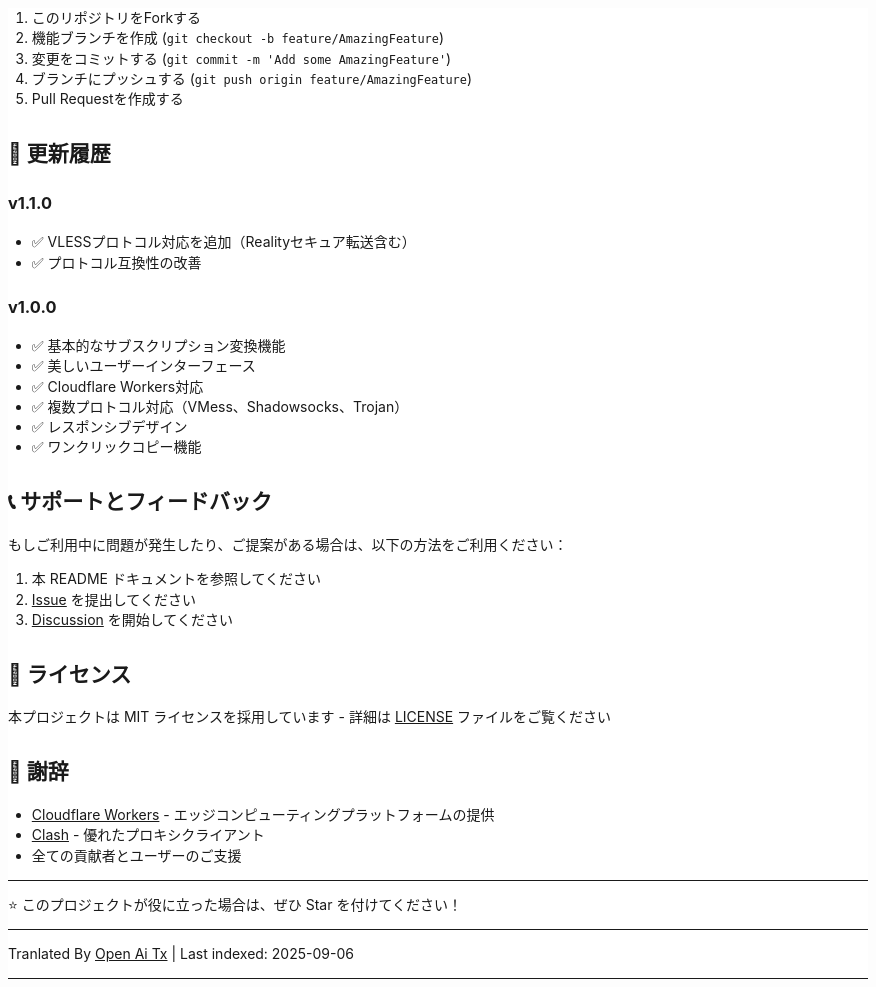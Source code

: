 1. このリポジトリをForkする
2. 機能ブランチを作成 (`git checkout -b feature/AmazingFeature`)
3. 変更をコミットする (`git commit -m 'Add some AmazingFeature'`)
4. ブランチにプッシュする (`git push origin feature/AmazingFeature`)
5. Pull Requestを作成する

## 📝 更新履歴

### v1.1.0
- ✅ VLESSプロトコル対応を追加（Realityセキュア転送含む）
- ✅ プロトコル互換性の改善

### v1.0.0
- ✅ 基本的なサブスクリプション変換機能
- ✅ 美しいユーザーインターフェース
- ✅ Cloudflare Workers対応
- ✅ 複数プロトコル対応（VMess、Shadowsocks、Trojan）
- ✅ レスポンシブデザイン
- ✅ ワンクリックコピー機能

## 📞 サポートとフィードバック

もしご利用中に問題が発生したり、ご提案がある場合は、以下の方法をご利用ください：

1. 本 README ドキュメントを参照してください
2. [Issue](../../issues) を提出してください
3. [Discussion](../../discussions) を開始してください

## 📄 ライセンス

本プロジェクトは MIT ライセンスを採用しています - 詳細は [LICENSE](LICENSE) ファイルをご覧ください

## 🙏 謝辞

- [Cloudflare Workers](https://workers.cloudflare.com/) - エッジコンピューティングプラットフォームの提供
- [Clash](https://github.com/Dreamacro/clash) - 優れたプロキシクライアント
- 全ての貢献者とユーザーのご支援

---

⭐ このプロジェクトが役に立った場合は、ぜひ Star を付けてください！ 



---


Tranlated By [Open Ai Tx](https://github.com/OpenAiTx/OpenAiTx) | Last indexed: 2025-09-06


---